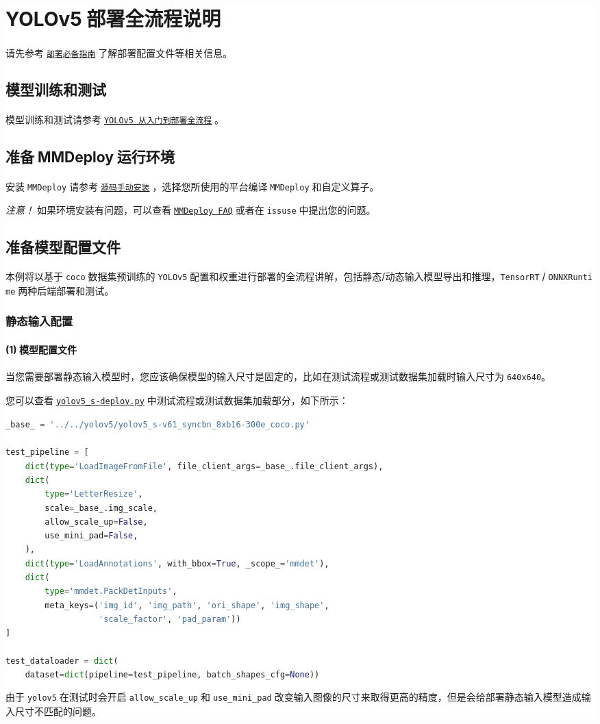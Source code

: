 # YOLOv5 部署全流程说明

请先参考 [`部署必备指南`](./部署必备指南.md) 了解部署配置文件等相关信息。

## 模型训练和测试

模型训练和测试请参考 [`YOLOv5 从入门到部署全流程`](docs/zh_cn/user_guides/yolov5_tutorial.md) 。

## 准备 MMDeploy 运行环境

安装 `MMDeploy` 请参考 [`源码手动安装`](https://github.com/open-mmlab/mmdeploy/blob/dev-1.x/docs/zh_cn/01-how-to-build/build_from_source.md) ，选择您所使用的平台编译 `MMDeploy` 和自定义算子。

*注意！* 如果环境安装有问题，可以查看 [`MMDeploy FAQ`](https://github.com/open-mmlab/mmdeploy/blob/dev-1.x/docs/zh_cn/faq.md) 或者在 `issuse` 中提出您的问题。

## 准备模型配置文件

本例将以基于 `coco` 数据集预训练的 `YOLOv5` 配置和权重进行部署的全流程讲解，包括静态/动态输入模型导出和推理，`TensorRT` / `ONNXRuntime` 两种后端部署和测试。

### 静态输入配置

#### (1) 模型配置文件

当您需要部署静态输入模型时，您应该确保模型的输入尺寸是固定的，比如在测试流程或测试数据集加载时输入尺寸为 `640x640`。

您可以查看 [`yolov5_s-deploy.py`](configs/deploy/model/yolov5_s-deploy.py) 中测试流程或测试数据集加载部分，如下所示：

```python
_base_ = '../../yolov5/yolov5_s-v61_syncbn_8xb16-300e_coco.py'

test_pipeline = [
    dict(type='LoadImageFromFile', file_client_args=_base_.file_client_args),
    dict(
        type='LetterResize',
        scale=_base_.img_scale,
        allow_scale_up=False,
        use_mini_pad=False,
    ),
    dict(type='LoadAnnotations', with_bbox=True, _scope_='mmdet'),
    dict(
        type='mmdet.PackDetInputs',
        meta_keys=('img_id', 'img_path', 'ori_shape', 'img_shape',
                   'scale_factor', 'pad_param'))
]

test_dataloader = dict(
    dataset=dict(pipeline=test_pipeline, batch_shapes_cfg=None))
```

由于 `yolov5` 在测试时会开启 `allow_scale_up` 和 `use_mini_pad` 改变输入图像的尺寸来取得更高的精度，但是会给部署静态输入模型造成输入尺寸不匹配的问题。
